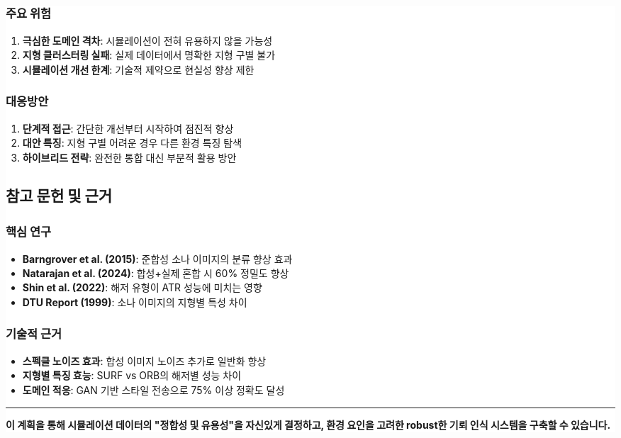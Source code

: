 ### 주요 위험
1. **극심한 도메인 격차**: 시뮬레이션이 전혀 유용하지 않을 가능성
2. **지형 클러스터링 실패**: 실제 데이터에서 명확한 지형 구별 불가
3. **시뮬레이션 개선 한계**: 기술적 제약으로 현실성 향상 제한

### 대응방안
1. **단계적 접근**: 간단한 개선부터 시작하여 점진적 향상
2. **대안 특징**: 지형 구별 어려운 경우 다른 환경 특징 탐색
3. **하이브리드 전략**: 완전한 통합 대신 부분적 활용 방안

## 참고 문헌 및 근거

### 핵심 연구
- **Barngrover et al. (2015)**: 준합성 소나 이미지의 분류 향상 효과
- **Natarajan et al. (2024)**: 합성+실제 혼합 시 60% 정밀도 향상
- **Shin et al. (2022)**: 해저 유형이 ATR 성능에 미치는 영향
- **DTU Report (1999)**: 소나 이미지의 지형별 특성 차이

### 기술적 근거
- **스펙클 노이즈 효과**: 합성 이미지 노이즈 추가로 일반화 향상
- **지형별 특징 효능**: SURF vs ORB의 해저별 성능 차이
- **도메인 적응**: GAN 기반 스타일 전송으로 75% 이상 정확도 달성

---

**이 계획을 통해 시뮬레이션 데이터의 "정합성 및 유용성"을 자신있게 결정하고, 환경 요인을 고려한 robust한 기뢰 인식 시스템을 구축할 수 있습니다.**